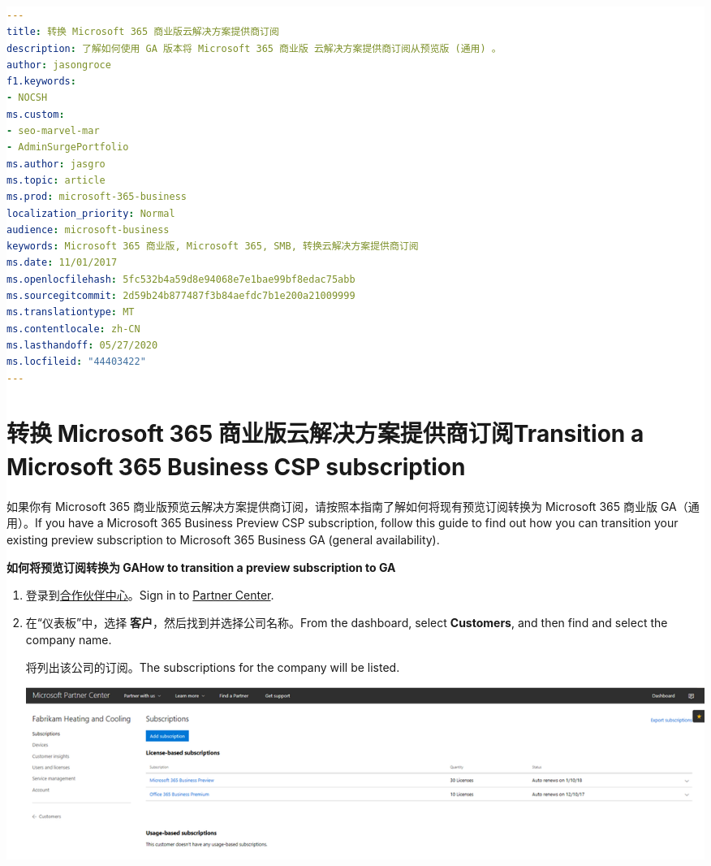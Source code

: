 ```yaml
---
title: 转换 Microsoft 365 商业版云解决方案提供商订阅
description: 了解如何使用 GA 版本将 Microsoft 365 商业版 云解决方案提供商订阅从预览版 (通用) 。
author: jasongroce
f1.keywords:
- NOCSH
ms.custom:
- seo-marvel-mar
- AdminSurgePortfolio
ms.author: jasgro
ms.topic: article 
ms.prod: microsoft-365-business
localization_priority: Normal
audience: microsoft-business 
keywords: Microsoft 365 商业版, Microsoft 365, SMB, 转换云解决方案提供商订阅
ms.date: 11/01/2017
ms.openlocfilehash: 5fc532b4a59d8e94068e7e1bae99bf8edac75abb
ms.sourcegitcommit: 2d59b24b877487f3b84aefdc7b1e200a21009999
ms.translationtype: MT
ms.contentlocale: zh-CN
ms.lasthandoff: 05/27/2020
ms.locfileid: "44403422"
---
```

# <a name="transition-a-microsoft-365-business-csp-subscription"></a><span data-ttu-id="e78b3-104">转换 Microsoft 365 商业版云解决方案提供商订阅</span><span class="sxs-lookup"><span data-stu-id="e78b3-104">Transition a Microsoft 365 Business CSP subscription</span></span>

<span data-ttu-id="e78b3-105">如果你有 Microsoft 365 商业版预览云解决方案提供商订阅，请按照本指南了解如何将现有预览订阅转换为 Microsoft 365 商业版 GA（通用）。</span><span class="sxs-lookup"><span data-stu-id="e78b3-105">If you have a Microsoft 365 Business Preview CSP subscription, follow this guide to find out how you can transition your existing preview subscription to Microsoft 365 Business GA (general availability).</span></span>

<span data-ttu-id="e78b3-106">**如何将预览订阅转换为 GA**</span><span class="sxs-lookup"><span data-stu-id="e78b3-106">**How to transition a preview subscription to GA**</span></span>

1. <span data-ttu-id="e78b3-107">登录到<a href="https://partnercenter.microsoft.com" target="_blank">合作伙伴中心</a>。</span><span class="sxs-lookup"><span data-stu-id="e78b3-107">Sign in to <a href="https://partnercenter.microsoft.com" target="_blank">Partner Center</a>.</span></span>
2. <span data-ttu-id="e78b3-108">在“仪表板”中，选择 **客户**，然后找到并选择公司名称。</span><span class="sxs-lookup"><span data-stu-id="e78b3-108">From the dashboard, select **Customers**, and then find and select the company name.</span></span>

    <span data-ttu-id="e78b3-109">将列出该公司的订阅。</span><span class="sxs-lookup"><span data-stu-id="e78b3-109">The subscriptions for the company will be listed.</span></span>

    ![客户在合作伙伴中心的订阅](../../media/pc_customer_subscriptions_1.png)
    